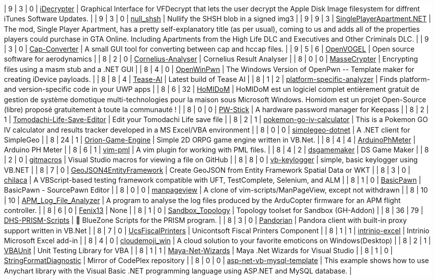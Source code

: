 | 9 | 3 | 0 | [iDecrypter](https://github.com/Fallensn0w/iDecrypter) | Graphical Interface for VFDecrypt that lets the user decrypt the Apple Disk Image filesystem for diffrent iTunes Software Updates. |
| 9 | 3 | 0 | [null_shsh](https://github.com/iH8sn0w/null_shsh) | Nullify the SHSH blob in a signed img3 |
| 9 | 9 | 3 | [SinglePlayerApartment.NET](https://github.com/qiangqiang101/SinglePlayerApartment.NET) | The mod, Single Player Apartment, has a pretty self-explanatory title (as per usual), coming to us and adds all of the properties players could purchase in GTA Online. Including Apartments from the High Life DLC and Executives and Other Criminals DLC. |
| 9 | 3 | 0 | [Cap-Converter](https://github.com/wpatoolkit/Cap-Converter) | A small GUI tool for converting between cap and hccap files. |
| 9 | 5 | 6 | [OpenVOGEL](https://github.com/OpenVOGEL/OpenVOGEL) | Open source software for aerodynamics |
| 8 | 2 | 0 | [Cornelius-Analyser](https://github.com/zubair1024/Cornelius-Analyser) | Cornelius Result Analyser |
| 8 | 0 | 0 | [MasseCrypter](https://github.com/vpnguy/MasseCrypter) | Encrypting files using a masm stub and a .NET GUI |
| 8 | 4 | 0 | [OpenWinPwn](https://github.com/Fallensn0w/OpenWinPwn) | The Windows Version of OpenPwn -- Template maker for creating iDevice payloads. |
| 8 | 8 | 4 | [Tease-AI](https://github.com/Milo1885/Tease-AI) | Latest build of Tease AI |
| 8 | 1 | 2 | [platform-specific-analyzer](https://github.com/ljw1004/platform-specific-analyzer) | Finds platform- and version-specific code in your UWP apps |
| 8 | 6 | 32 | [HoMIDoM](https://github.com/Homidom/HoMIDoM) | HoMIDoM est un logiciel complet entièrement gratuit de gestion de système domotique multi-technologies pour la maison sous Microsoft Windows. Homidom est un projet Open-Source (libre) proposé gratuitement à toute la communauté !  |
| 8 | 0 | 0 | [PW-Stick](https://github.com/seeers/PW-Stick) | A hardware password manager for Keepass |
| 8 | 2 | 1 | [Tomodachi-Life-Save-Editor](https://github.com/Brionjv/Tomodachi-Life-Save-Editor) | Edit your Tomodachi Life save file |
| 8 | 2 | 1 | [pokemon-go-iv-calculator](https://github.com/collin-li/pokemon-go-iv-calculator) | This is a Pokemon GO IV calculator and results tracker developed in a MS Excel/VBA environment |
| 8 | 0 | 0 | [simplegeo-dotnet](https://github.com/simplegeo/simplegeo-dotnet) | A .NET client for SimpleGeo |
| 8 | 24 | 1 | [Orion-Game-Engine](https://github.com/jcsnider/Orion-Game-Engine) | Simple 2D ORPG game engine written in VB.Net. |
| 8 | 4 | 4 | [ArduinoPhMeter](https://github.com/kevinlohk/ArduinoPhMeter) | Arduino PH Meter |
| 8 | 6 | 1 | [vim-pml](https://github.com/nelstrom/vim-pml) | A vim plugin for working with PML files. |
| 8 | 4 | 2 | [dsgamemaker](https://github.com/jadaradix/dsgamemaker) | DS Game Maker |
| 8 | 2 | 0 | [gitmacros](https://github.com/joshuaflanagan/gitmacros) | Visual Studio macros for viewing a file on GitHub |
| 8 | 8 | 0 | [vb-keylogger](https://github.com/capablemonkey/vb-keylogger) | simple, basic keylogger using VB.NET |
| 8 | 7 | 0 | [GeoJSON4EntityFramework](https://github.com/alatas/GeoJSON4EntityFramework) | Create GeoJSON from Entity Framework Spatial Data or WKT |
| 8 | 3 | 0 | [chilaca](https://github.com/jenglezou/chilaca) | A VBScript-based testing framework compatible with UFT, TestComplete, Selenium, and ALM  |
| 8 | 1 | 0 | [BasicPawn](https://github.com/Timocop/BasicPawn) | BasicPawn - SourcePawn Editor |
| 8 | 0 | 0 | [manpageview](https://github.com/emezeske/manpageview) | A clone of vim-scripts/ManPageView, except not withdrawn |
| 8 | 10 | 10 | [APM_Log_File_Analyzer](https://github.com/diydrones/APM_Log_File_Analyzer) | A program to analyse the log files produced by the ArduCopter firmware for an APM flight controller. |
| 8 | 6 | 0 | [Fenix13](https://github.com/Rhynne/Fenix13) | None |
| 8 | 1 | 0 | [Sandbox_Topology](https://github.com/tobesch/Sandbox_Topology) | Topology toolset for Sandbox (GH-Addon) |
| 8 | 36 | 79 | [DHS-PRISM-Scripts](https://github.com/MN-Script-Team/DHS-PRISM-Scripts) | :checkered_flag: BlueZone Scripts for the PRISM program. |
| 8 | 3 | 0 | [Pandorian](https://github.com/dj-nitehawk/Pandorian) | Pandora client with built-in proxy support written in VB.Net |
| 8 | 7 | 0 | [UcsFiscalPrinters](https://github.com/wqweto/UcsFiscalPrinters) | Unicontsoft Fiscal Printers Component |
| 8 | 1 | 1 | [intrinio-excel](https://github.com/intrinio/intrinio-excel) | Intrinio Microsoft Excel add-in |
| 8 | 4 | 0 | [cloudemoji_win](https://github.com/labs7in0/cloudemoji_win) | A cloud solution to your favorite emoticons on Windows(Desktop) |
| 8 | 2 | 1 | [VBAUnit](https://github.com/rubberduck203/VBAUnit) | Unit Testing Library for VBA |
| 8 | 1 | 1 | [Maya-Net-Wizards](https://github.com/ADN-DevTech/Maya-Net-Wizards) | Maya .Net Wizards for Visual Studio |
| 8 | 1 | 0 | [StringFormatDiagnostic](https://github.com/DotNetAnalyzers/StringFormatDiagnostic) | Mirror of CodePlex repository |
| 8 | 0 | 0 | [asp-net-vb-mysql-template](https://github.com/anychart-integrations/asp-net-vb-mysql-template) | This example shows how to use Anychart library with the Visual Basic .NET programming language using ASP.NET and MySQL database. |